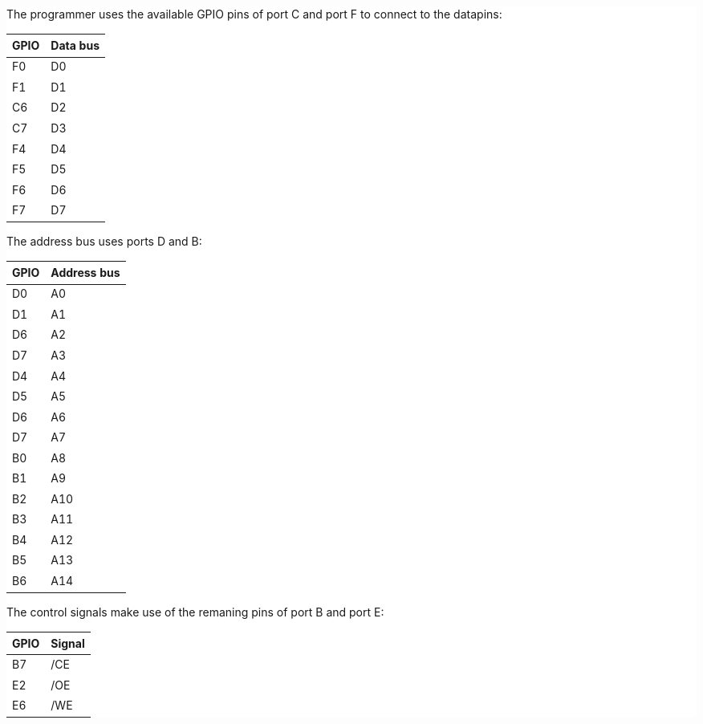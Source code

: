 The programmer uses the available GPIO pins of port C and port F to connect to the datapins:

| GPIO 	| Data bus |
|---------|---------|
| F0		| D0		|
| F1		| D1		|
| C6		| D2		|
| C7		| D3		|
| F4		| D4		|
| F5		| D5		|
| F6		| D6		|
| F7		| D7		|

The address bus uses ports D and B:

| GPIO 	| Address bus |
|---------|---------|
| D0		| A0		|
| D1		| A1		|
| D6		| A2		|
| D7		| A3		|
| D4		| A4		|
| D5		| A5		|
| D6		| A6		|
| D7		| A7		|
| B0		| A8		|
| B1		| A9		|
| B2		| A10		|
| B3		| A11		|
| B4		| A12		|
| B5		| A13		|
| B6		| A14		|


The control signals make use of the remaning pins of port B and port E:

| GPIO 	| Signal  |
|---------|---------|
| B7		| /CE		|
| E2		| /OE		|
| E6		| /WE		|
